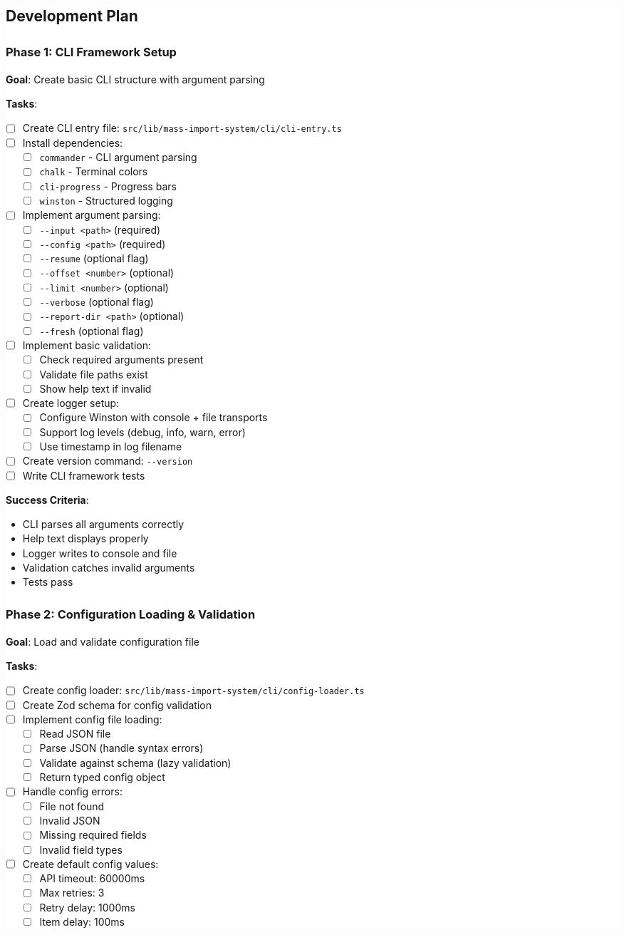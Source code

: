 
## Development Plan

### Phase 1: CLI Framework Setup

**Goal**: Create basic CLI structure with argument parsing

**Tasks**:

- [ ] Create CLI entry file: `src/lib/mass-import-system/cli/cli-entry.ts`
- [ ] Install dependencies:
  - [ ] `commander` - CLI argument parsing
  - [ ] `chalk` - Terminal colors
  - [ ] `cli-progress` - Progress bars
  - [ ] `winston` - Structured logging
- [ ] Implement argument parsing:
  - [ ] `--input <path>` (required)
  - [ ] `--config <path>` (required)
  - [ ] `--resume` (optional flag)
  - [ ] `--offset <number>` (optional)
  - [ ] `--limit <number>` (optional)
  - [ ] `--verbose` (optional flag)
  - [ ] `--report-dir <path>` (optional)
  - [ ] `--fresh` (optional flag)
- [ ] Implement basic validation:
  - [ ] Check required arguments present
  - [ ] Validate file paths exist
  - [ ] Show help text if invalid
- [ ] Create logger setup:
  - [ ] Configure Winston with console + file transports
  - [ ] Support log levels (debug, info, warn, error)
  - [ ] Use timestamp in log filename
- [ ] Create version command: `--version`
- [ ] Write CLI framework tests

**Success Criteria**:

- CLI parses all arguments correctly
- Help text displays properly
- Logger writes to console and file
- Validation catches invalid arguments
- Tests pass

### Phase 2: Configuration Loading & Validation

**Goal**: Load and validate configuration file

**Tasks**:

- [ ] Create config loader: `src/lib/mass-import-system/cli/config-loader.ts`
- [ ] Create Zod schema for config validation
- [ ] Implement config file loading:
  - [ ] Read JSON file
  - [ ] Parse JSON (handle syntax errors)
  - [ ] Validate against schema (lazy validation)
  - [ ] Return typed config object
- [ ] Handle config errors:
  - [ ] File not found
  - [ ] Invalid JSON
  - [ ] Missing required fields
  - [ ] Invalid field types
- [ ] Create default config values:
  - [ ] API timeout: 60000ms
  - [ ] Max retries: 3
  - [ ] Retry delay: 1000ms
  - [ ] Item delay: 100ms